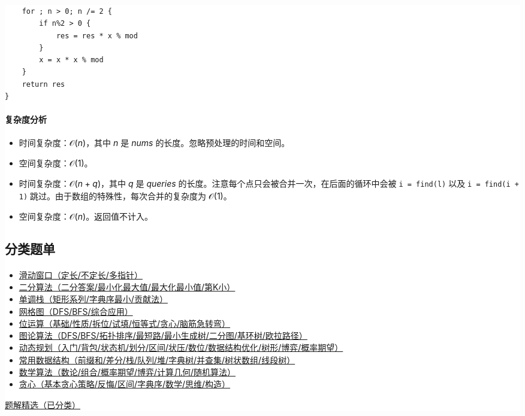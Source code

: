 ```
	for ; n > 0; n /= 2 {
		if n%2 > 0 {
			res = res * x % mod
		}
		x = x * x % mod
	}
	return res
}
```

#### 复杂度分析

- 时间复杂度：$\mathcal{O}(n)$，其中 $n$ 是 $\textit{nums}$ 的长度。忽略预处理的时间和空间。
- 空间复杂度：$\mathcal{O}(1)$。


- 时间复杂度：$\mathcal{O}(n+q)$，其中 $q$ 是 $\textit{queries}$ 的长度。注意每个点只会被合并一次，在后面的循环中会被 `i = find(l)` 以及 `i = find(i + 1)` 跳过。由于数组的特殊性，每次合并的复杂度为 $\mathcal{O}(1)$。
- 空间复杂度：$\mathcal{O}(n)$。返回值不计入。

## 分类题单

- [滑动窗口（定长/不定长/多指针）](https://leetcode.cn/circle/discuss/0viNMK/)
- [二分算法（二分答案/最小化最大值/最大化最小值/第K小）](https://leetcode.cn/circle/discuss/SqopEo/)
- [单调栈（矩形系列/字典序最小/贡献法）](https://leetcode.cn/circle/discuss/9oZFK9/)
- [网格图（DFS/BFS/综合应用）](https://leetcode.cn/circle/discuss/YiXPXW/)
- [位运算（基础/性质/拆位/试填/恒等式/贪心/脑筋急转弯）](https://leetcode.cn/circle/discuss/dHn9Vk/)
- [图论算法（DFS/BFS/拓扑排序/最短路/最小生成树/二分图/基环树/欧拉路径）](https://leetcode.cn/circle/discuss/01LUak/)
- [动态规划（入门/背包/状态机/划分/区间/状压/数位/数据结构优化/树形/博弈/概率期望）](https://leetcode.cn/circle/discuss/tXLS3i/)
- [常用数据结构（前缀和/差分/栈/队列/堆/字典树/并查集/树状数组/线段树）](https://leetcode.cn/circle/discuss/mOr1u6/)
- [数学算法（数论/组合/概率期望/博弈/计算几何/随机算法）](https://leetcode.cn/circle/discuss/IYT3ss/)
- [贪心（基本贪心策略/反悔/区间/字典序/数学/思维/构造）](https://leetcode.cn/circle/discuss/g6KTKL/)

[题解精选（已分类）](https://github.com/EndlessCheng/codeforces-go/blob/master/leetcode/SOLUTIONS.md)